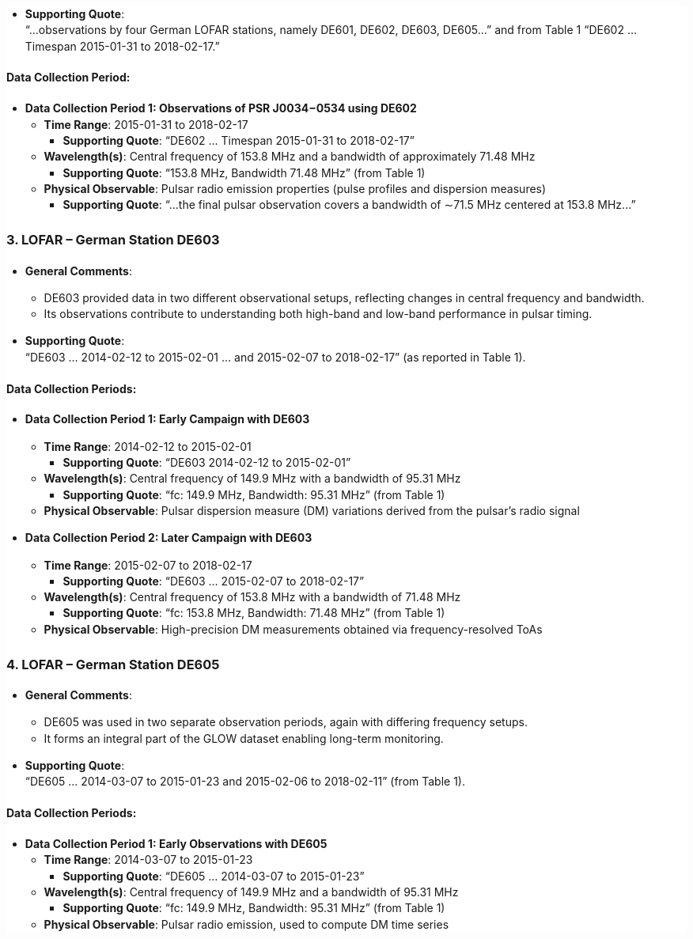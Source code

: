 - **Supporting Quote**:  
  “...observations by four German LOFAR stations, namely DE601, DE602, DE603, DE605...” and from Table 1 “DE602 … Timespan 2015-01-31 to 2018-02-17.”

#### Data Collection Period:
- **Data Collection Period 1: Observations of PSR J0034−0534 using DE602**
  - **Time Range**: 2015-01-31 to 2018-02-17
    - **Supporting Quote**: “DE602 … Timespan 2015-01-31 to 2018-02-17”
  - **Wavelength(s)**: Central frequency of 153.8 MHz and a bandwidth of approximately 71.48 MHz
    - **Supporting Quote**: “153.8 MHz, Bandwidth 71.48 MHz” (from Table 1)
  - **Physical Observable**: Pulsar radio emission properties (pulse profiles and dispersion measures)
    - **Supporting Quote**: “...the final pulsar observation covers a bandwidth of ∼71.5 MHz centered at 153.8 MHz...”

### 3. LOFAR – German Station DE603
- **General Comments**:
  - DE603 provided data in two different observational setups, reflecting changes in central frequency and bandwidth.
  - Its observations contribute to understanding both high-band and low-band performance in pulsar timing.
  
- **Supporting Quote**:  
  “DE603 … 2014-02-12 to 2015-02-01 … and 2015-02-07 to 2018-02-17” (as reported in Table 1).

#### Data Collection Periods:
- **Data Collection Period 1: Early Campaign with DE603**
  - **Time Range**: 2014-02-12 to 2015-02-01
    - **Supporting Quote**: “DE603 2014-02-12 to 2015-02-01”
  - **Wavelength(s)**: Central frequency of 149.9 MHz with a bandwidth of 95.31 MHz
    - **Supporting Quote**: “fc: 149.9 MHz, Bandwidth: 95.31 MHz” (from Table 1)
  - **Physical Observable**: Pulsar dispersion measure (DM) variations derived from the pulsar’s radio signal

- **Data Collection Period 2: Later Campaign with DE603**
  - **Time Range**: 2015-02-07 to 2018-02-17
    - **Supporting Quote**: “DE603 … 2015-02-07 to 2018-02-17”
  - **Wavelength(s)**: Central frequency of 153.8 MHz with a bandwidth of 71.48 MHz
    - **Supporting Quote**: “fc: 153.8 MHz, Bandwidth: 71.48 MHz” (from Table 1)
  - **Physical Observable**: High-precision DM measurements obtained via frequency-resolved ToAs

### 4. LOFAR – German Station DE605
- **General Comments**:
  - DE605 was used in two separate observation periods, again with differing frequency setups.
  - It forms an integral part of the GLOW dataset enabling long-term monitoring.
  
- **Supporting Quote**:  
  “DE605 … 2014-03-07 to 2015-01-23 and 2015-02-06 to 2018-02-11” (from Table 1).

#### Data Collection Periods:
- **Data Collection Period 1: Early Observations with DE605**
  - **Time Range**: 2014-03-07 to 2015-01-23
    - **Supporting Quote**: “DE605 … 2014-03-07 to 2015-01-23”
  - **Wavelength(s)**: Central frequency of 149.9 MHz and a bandwidth of 95.31 MHz
    - **Supporting Quote**: “fc: 149.9 MHz, Bandwidth: 95.31 MHz” (from Table 1)
  - **Physical Observable**: Pulsar radio emission, used to compute DM time series

